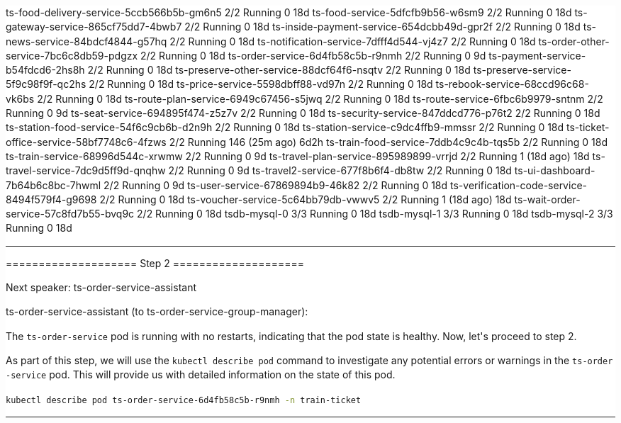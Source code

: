 ts-food-delivery-service-5ccb566b5b-gm6n5       2/2     Running   0               18d
ts-food-service-5dfcfb9b56-w6sm9                2/2     Running   0               18d
ts-gateway-service-865cf75dd7-4bwb7             2/2     Running   0               18d
ts-inside-payment-service-654dcbb49d-gpr2f      2/2     Running   0               18d
ts-news-service-84bdcf4844-g57hq                2/2     Running   0               18d
ts-notification-service-7dfff4d544-vj4z7        2/2     Running   0               18d
ts-order-other-service-7bc6c8db59-pdgzx         2/2     Running   0               18d
ts-order-service-6d4fb58c5b-r9nmh               2/2     Running   0               9d
ts-payment-service-b54fdcd6-2hs8h               2/2     Running   0               18d
ts-preserve-other-service-88dcf64f6-nsqtv       2/2     Running   0               18d
ts-preserve-service-5f9c98f9f-qc2hs             2/2     Running   0               18d
ts-price-service-5598dbff88-vd97n               2/2     Running   0               18d
ts-rebook-service-68ccd96c68-vk6bs              2/2     Running   0               18d
ts-route-plan-service-6949c67456-s5jwq          2/2     Running   0               18d
ts-route-service-6fbc6b9979-sntnm               2/2     Running   0               9d
ts-seat-service-694895f474-z5z7v                2/2     Running   0               18d
ts-security-service-847ddcd776-p76t2            2/2     Running   0               18d
ts-station-food-service-54f6c9cb6b-d2n9h        2/2     Running   0               18d
ts-station-service-c9dc4ffb9-mmssr              2/2     Running   0               18d
ts-ticket-office-service-58bf7748c6-4fzws       2/2     Running   146 (25m ago)   6d2h
ts-train-food-service-7ddb4c9c4b-tqs5b          2/2     Running   0               18d
ts-train-service-68996d544c-xrwmw               2/2     Running   0               9d
ts-travel-plan-service-895989899-vrrjd          2/2     Running   1 (18d ago)     18d
ts-travel-service-7dc9d5ff9d-qnqhw              2/2     Running   0               9d
ts-travel2-service-677f8b6f4-db8tw              2/2     Running   0               18d
ts-ui-dashboard-7b64b6c8bc-7hwml                2/2     Running   0               9d
ts-user-service-67869894b9-46k82                2/2     Running   0               18d
ts-verification-code-service-8494f579f4-g9698   2/2     Running   0               18d
ts-voucher-service-5c64bb79db-vwwv5             2/2     Running   1 (18d ago)     18d
ts-wait-order-service-57c8fd7b55-bvq9c          2/2     Running   0               18d
tsdb-mysql-0                                    3/3     Running   0               18d
tsdb-mysql-1                                    3/3     Running   0               18d
tsdb-mysql-2                                    3/3     Running   0               18d


--------------------------------------------------------------------------------
==================== Step 2 ====================

Next speaker: ts-order-service-assistant

ts-order-service-assistant (to ts-order-service-group-manager):

The `ts-order-service` pod is running with no restarts, indicating that the pod state is healthy. Now, let's proceed to step 2.

As part of this step, we will use the `kubectl describe pod` command to investigate any potential errors or warnings in the `ts-order-service` pod. This will provide us with detailed information on the state of this pod.

```bash
kubectl describe pod ts-order-service-6d4fb58c5b-r9nmh -n train-ticket
```

--------------------------------------------------------------------------------
